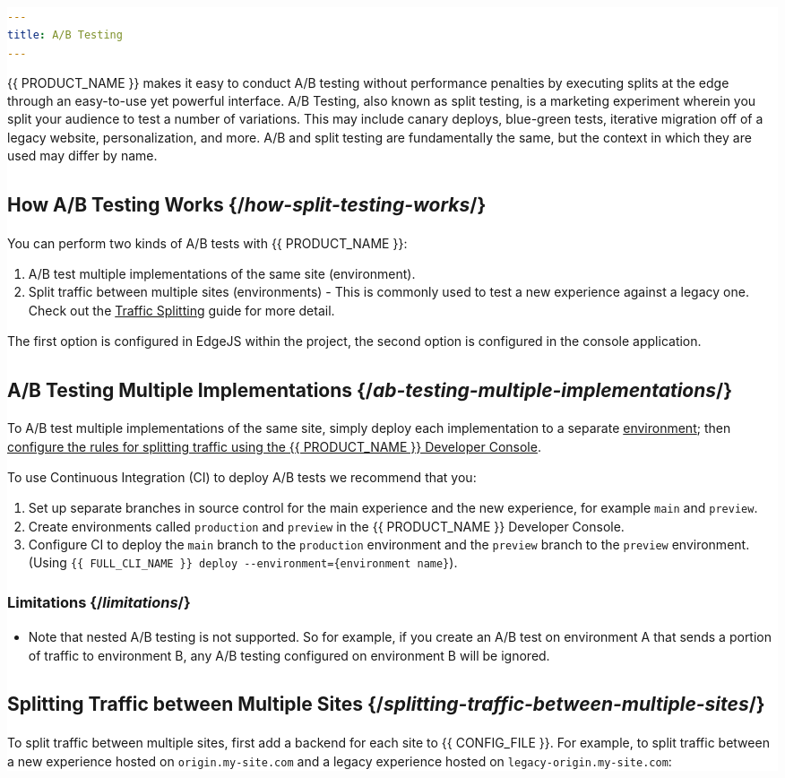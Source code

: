 ```yaml
---
title: A/B Testing
---
```


{{ PRODUCT_NAME }} makes it easy to conduct A/B testing without performance penalties by executing splits at the edge through an easy-to-use yet powerful interface. A/B Testing, also known as split testing, is a marketing experiment wherein you split your audience to test a number of variations. This may include canary deploys, blue-green tests, iterative migration off of a legacy website, personalization, and more. A/B and split testing are fundamentally the same, but the context in which they are used may differ by name.

## How A/B Testing Works {/*how-split-testing-works*/}

You can perform two kinds of A/B tests with {{ PRODUCT_NAME }}:

1. A/B test multiple implementations of the same site (environment).
2. Split traffic between multiple sites (environments) - This is commonly used to test a new experience against a legacy one. Check out the [Traffic Splitting](/applications/performance/traffic_splitting) guide for more detail.

The first option is configured in EdgeJS within the project, the second option is configured in the console application.

## A/B Testing Multiple Implementations {/*ab-testing-multiple-implementations*/}

To A/B test multiple implementations of the same site, simply deploy each implementation to a separate [environment](/applications/basics/environments); then [configure the rules for splitting traffic using the {{ PRODUCT_NAME }} Developer Console](#configuring-the-split-test).

To use Continuous Integration (CI) to deploy A/B tests we recommend that you:

1. Set up separate branches in source control for the main experience and the new experience, for example `main` and `preview`.
2. Create environments called `production` and `preview` in the {{ PRODUCT_NAME }} Developer Console.
3. Configure CI to deploy the `main` branch to the `production` environment and the `preview` branch to the `preview` environment. (Using `{{ FULL_CLI_NAME }} deploy --environment={environment name}`).

### Limitations {/*limitations*/}

- Note that nested A/B testing is not supported. So for example, if you create an A/B test on environment A that sends a portion of traffic to environment B, any A/B testing configured on environment B will be ignored.

## Splitting Traffic between Multiple Sites {/*splitting-traffic-between-multiple-sites*/}

To split traffic between multiple sites, first add a backend for each site to {{ CONFIG_FILE }}. For example, to split traffic between a new experience hosted on `origin.my-site.com` and a legacy experience hosted on `legacy-origin.my-site.com`:
